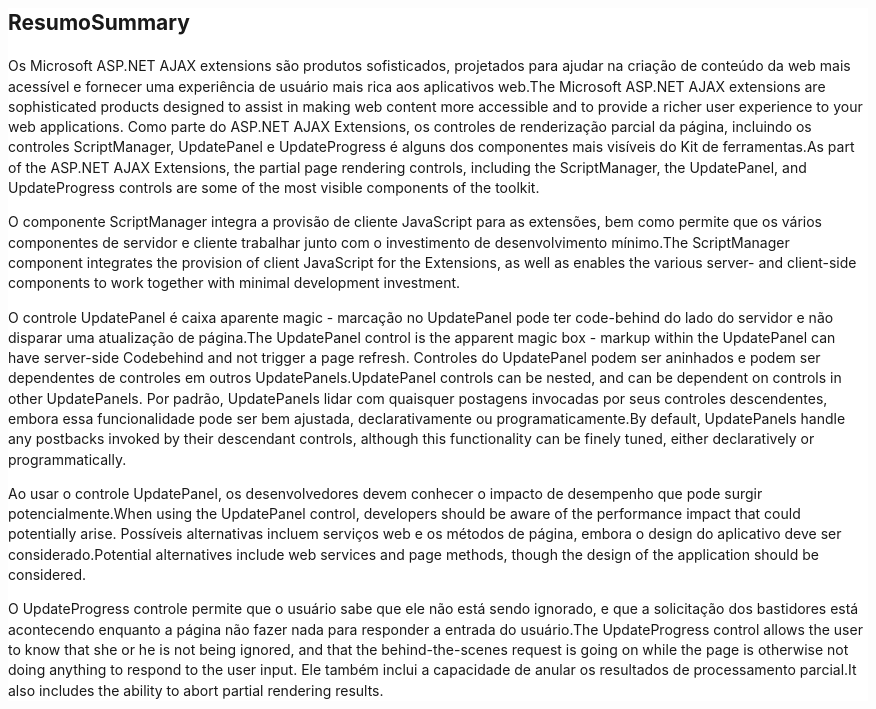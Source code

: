 ## <a name="summary"></a><span data-ttu-id="eefc1-415">Resumo</span><span class="sxs-lookup"><span data-stu-id="eefc1-415">Summary</span></span>

<span data-ttu-id="eefc1-416">Os Microsoft ASP.NET AJAX extensions são produtos sofisticados, projetados para ajudar na criação de conteúdo da web mais acessível e fornecer uma experiência de usuário mais rica aos aplicativos web.</span><span class="sxs-lookup"><span data-stu-id="eefc1-416">The Microsoft ASP.NET AJAX extensions are sophisticated products designed to assist in making web content more accessible and to provide a richer user experience to your web applications.</span></span> <span data-ttu-id="eefc1-417">Como parte do ASP.NET AJAX Extensions, os controles de renderização parcial da página, incluindo os controles ScriptManager, UpdatePanel e UpdateProgress é alguns dos componentes mais visíveis do Kit de ferramentas.</span><span class="sxs-lookup"><span data-stu-id="eefc1-417">As part of the ASP.NET AJAX Extensions, the partial page rendering controls, including the ScriptManager, the UpdatePanel, and UpdateProgress controls are some of the most visible components of the toolkit.</span></span>

<span data-ttu-id="eefc1-418">O componente ScriptManager integra a provisão de cliente JavaScript para as extensões, bem como permite que os vários componentes de servidor e cliente trabalhar junto com o investimento de desenvolvimento mínimo.</span><span class="sxs-lookup"><span data-stu-id="eefc1-418">The ScriptManager component integrates the provision of client JavaScript for the Extensions, as well as enables the various server- and client-side components to work together with minimal development investment.</span></span>

<span data-ttu-id="eefc1-419">O controle UpdatePanel é caixa aparente magic - marcação no UpdatePanel pode ter code-behind do lado do servidor e não disparar uma atualização de página.</span><span class="sxs-lookup"><span data-stu-id="eefc1-419">The UpdatePanel control is the apparent magic box - markup within the UpdatePanel can have server-side Codebehind and not trigger a page refresh.</span></span> <span data-ttu-id="eefc1-420">Controles do UpdatePanel podem ser aninhados e podem ser dependentes de controles em outros UpdatePanels.</span><span class="sxs-lookup"><span data-stu-id="eefc1-420">UpdatePanel controls can be nested, and can be dependent on controls in other UpdatePanels.</span></span> <span data-ttu-id="eefc1-421">Por padrão, UpdatePanels lidar com quaisquer postagens invocadas por seus controles descendentes, embora essa funcionalidade pode ser bem ajustada, declarativamente ou programaticamente.</span><span class="sxs-lookup"><span data-stu-id="eefc1-421">By default, UpdatePanels handle any postbacks invoked by their descendant controls, although this functionality can be finely tuned, either declaratively or programmatically.</span></span>

<span data-ttu-id="eefc1-422">Ao usar o controle UpdatePanel, os desenvolvedores devem conhecer o impacto de desempenho que pode surgir potencialmente.</span><span class="sxs-lookup"><span data-stu-id="eefc1-422">When using the UpdatePanel control, developers should be aware of the performance impact that could potentially arise.</span></span> <span data-ttu-id="eefc1-423">Possíveis alternativas incluem serviços web e os métodos de página, embora o design do aplicativo deve ser considerado.</span><span class="sxs-lookup"><span data-stu-id="eefc1-423">Potential alternatives include web services and page methods, though the design of the application should be considered.</span></span>

<span data-ttu-id="eefc1-424">O UpdateProgress controle permite que o usuário sabe que ele não está sendo ignorado, e que a solicitação dos bastidores está acontecendo enquanto a página não fazer nada para responder a entrada do usuário.</span><span class="sxs-lookup"><span data-stu-id="eefc1-424">The UpdateProgress control allows the user to know that she or he is not being ignored, and that the behind-the-scenes request is going on while the page is otherwise not doing anything to respond to the user input.</span></span> <span data-ttu-id="eefc1-425">Ele também inclui a capacidade de anular os resultados de processamento parcial.</span><span class="sxs-lookup"><span data-stu-id="eefc1-425">It also includes the ability to abort partial rendering results.</span></span>
